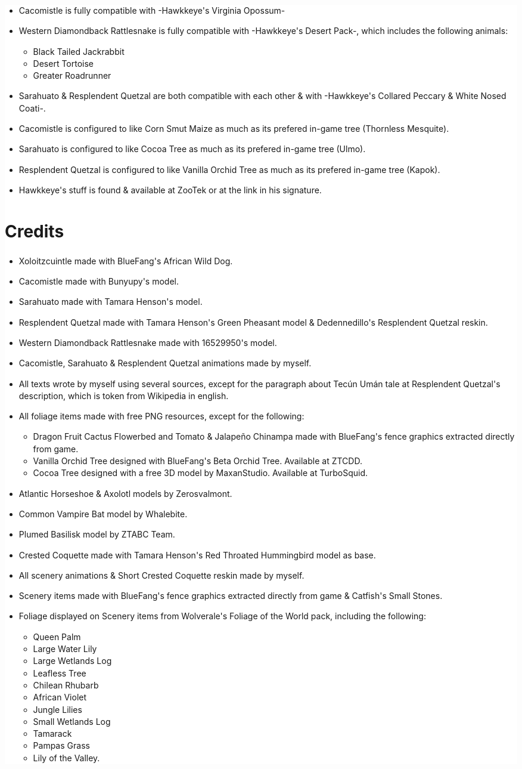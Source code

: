 - Cacomistle is fully compatible with -Hawkkeye's Virginia Opossum-
- Western Diamondback Rattlesnake is fully compatible with -Hawkkeye's Desert Pack-, which includes the following animals: 
  - Black Tailed Jackrabbit
  - Desert Tortoise
  - Greater Roadrunner

- Sarahuato & Resplendent Quetzal are both compatible with each other & with -Hawkkeye's Collared Peccary & White Nosed Coati-.

- Cacomistle is configured to like Corn Smut Maize as much as its prefered in-game tree (Thornless Mesquite).
- Sarahuato is configured to like Cocoa Tree as much as its prefered in-game tree (Ulmo).
- Resplendent Quetzal is configured to like Vanilla Orchid Tree as much as its prefered in-game tree (Kapok).

- Hawkkeye's stuff is found & available at ZooTek or at the link in his signature.

# Credits

- Xoloitzcuintle made with BlueFang's African Wild Dog.
- Cacomistle made with Bunyupy's model.
- Sarahuato made with Tamara Henson's model.
- Resplendent Quetzal made with Tamara Henson's Green Pheasant model & Dedennedillo's Resplendent Quetzal reskin.
- Western Diamondback Rattlesnake made with 16529950's model.
- Cacomistle, Sarahuato & Resplendent Quetzal animations made by myself.
- All texts wrote by myself using several sources, except for the paragraph about Tecún Umán tale at Resplendent Quetzal's description, which is token from Wikipedia in english.

- All foliage items made with free PNG resources, except for the following:
   - Dragon Fruit Cactus Flowerbed and Tomato & Jalapeño Chinampa made with BlueFang's fence graphics extracted directly from game.
   - Vanilla Orchid Tree designed with BlueFang's Beta Orchid Tree. Available at ZTCDD.
   - Cocoa Tree designed with a free 3D model by MaxanStudio. Available at TurboSquid.

- Atlantic Horseshoe & Axolotl models by Zerosvalmont.
- Common Vampire Bat model by Whalebite.
- Plumed Basilisk model by ZTABC Team.
- Crested Coquette made with Tamara Henson's Red Throated Hummingbird model as base.
- All scenery animations & Short Crested Coquette reskin made by myself.
- Scenery items made with BlueFang's fence graphics extracted directly from game & Catfish's Small Stones.
- Foliage displayed on Scenery items from Wolverale's Foliage of the World pack, including the following:
   - Queen Palm
   - Large Water Lily
   - Large Wetlands Log
   - Leafless Tree
   - Chilean Rhubarb
   - African Violet
   - Jungle Lilies
   - Small Wetlands Log
   - Tamarack
   - Pampas Grass
   - Lily of the Valley.
